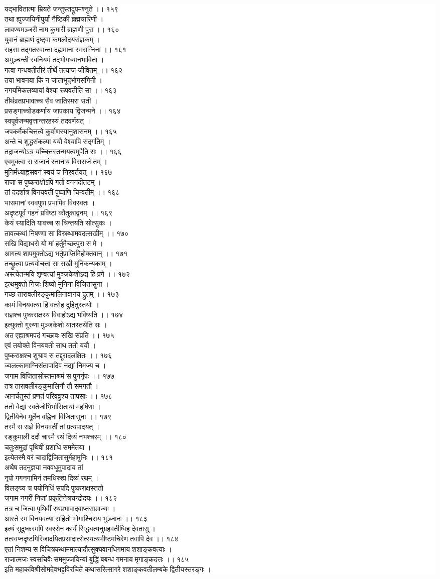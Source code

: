 यद्भावितात्मा म्रियते जन्तुस्तद्रूपमश्नुते ।। १५९  
तथा ह्युज्जयिनीपुर्यां नैष्ठिकी ब्रह्मचारिणी ।  
लावण्यमञ्जरी नाम कुमारी ब्राह्मणी पुरा ।। १६०  
युवानं ब्राह्मणं दृष्ट्वा कमलोदयसंज्ञकम् ।  
सहसा तद्गतस्वान्ता दह्यमाना स्मराग्निना ।। १६१  
अमुञ्चन्ती स्वनियमं तद्भोगध्यानभाविता ।  
गत्वा गन्धवतीतीरं तीर्थे तत्याज जीवितम् ।। १६२  
तया भावनया किं न जाताभूद्भोगसंगिनी ।  
नगर्यामेकलव्यायां वेश्या रूपवतीति सा ।। १६३  
तीर्थव्रतप्रभावाच्च सैव जातिस्मरा सती ।  
प्रसङ्गाच्चोडकर्णाय जापकाय द्विजन्मने ।। १६४  
स्वपूर्वजन्मवृत्तान्तरहस्यं तदवर्णयत् ।  
जपकर्मैकचित्तत्वे कुर्वाणस्यानुशासनम् ।। १६५  
अन्ते च शुद्धसंकल्पा ययौ वेश्यापि सद्गतिम् ।  
तद्राजन्योऽत्र यच्चित्तस्तन्मयत्वमुपैति सः ।। १६६  
एवमुक्त्वा स राजानं स्नानाय विससर्ज तम् ।  
मुनिर्मध्याह्नसवनं स्वयं च निरवर्तयत् ।। १६७  
राजा स पुष्कराक्षोऽपि गतो वननदीतटम् ।  
तां ददर्शात्र विनयवतीं पुष्पाणि चिन्वतीम् ।। १६८  
भासमानां स्ववपुषा प्रभामिव विवस्वतः ।  
अदृष्टपूर्वं गहनं प्रविष्टां कौतुकाद्वनम् ।। १६९  
केयं स्यादिति यावच्च स चिन्तयति सोत्सुकः ।  
तावत्कथां निषण्णा सा विस्रब्धामवदत्सखीम् ।। १७०  
सखि विद्याधरो यो मां हर्तुमैच्छत्पुरा स मे ।  
आगत्य शापमुक्तोऽद्य भर्तृप्राप्तिमिहोक्तवान् ।। १७१  
तच्छ्रुत्वा प्रत्यवोचत्तां सा सखी मुनिकन्यकाम् ।  
अस्त्येतन्मयि शृण्वत्यां मुञ्जकेशोऽद्य हि प्रगे ।। १७२  
इत्थमुक्तो निजः शिष्यो मुनिना विजितासुना ।  
गच्छ तारावलीरङ्कुमालिनावानय द्रुतम् ।। १७३  
कामं विनयवत्या हि वत्सेह दुहितुस्तयोः ।  
राज्ञश्च पुष्कराक्षस्य विवाहोऽद्य भविष्यति ।। १७४  
इत्युक्तो गुरुणा मुञ्जकेशो यातस्तथेति सः ।  
अत एह्याश्रमपदं गच्छावः सखि संप्रति ।। १७५  
एवं तयोक्ते विनयवती साथ ततो ययौ ।  
पुष्कराक्षश्च शुश्राव स तद्दूरादलक्षितः ।। १७६  
ज्वलत्कामाग्निसंतापादिव नद्यां निमज्य च ।  
जगाम विजितासोस्तमाश्रमं स पुनर्नृपः ।। १७७  
तत्र तारावलीरङ्कुमालिनौ तौ समगतौ ।  
आनर्चतुस्तं प्रणतं परिवव्रुश्च तापसाः ।। १७८  
ततो वेद्यां स्वतेजोभिर्भासितायां महर्षिणा ।  
द्वितीयेनेव मूर्तेन वह्निना विजितासुना ।। १७९  
तस्मै स राज्ञे विनयवतीं तां प्रत्यपादयत् ।  
रङ्कुमाली ददौ चास्मै रथं दिव्यं नभश्चरम् ।। १८०  
चतुःसमुद्रां पृथिवीं प्रशाधि सममेतया ।  
इत्येतस्मै वरं चादाद्विजितासुर्महामुनिः ।। १८१  
अथैष तदनुज्ञया नववधूमुपादाय तां  
नृपो गगनगामिनं तमधिरुह्य दिव्यं रथम् ।  
विलङ्घ्य च पयोनिधिं सपदि पुष्कराक्षस्ततो  
जगाम नगरीं निजां प्रकृतिनेत्रचन्द्रोदयः ।। १८२  
तत्र च जित्वा पृथिवीं रथप्रभावादवाप्तसाम्राज्यः ।  
आस्ते स्म विनयवत्या सहितो भोगांश्चिराय भुञ्जानः ।। १८३  
इत्थं सुदुष्करमपि स्वरसेन कार्यं सिद्ध्यत्यनुग्रहवतीष्विह देवतासु ।  
तत्स्वप्नदृष्टगिरिजादयितप्रसादात्सेत्स्यत्यभीष्टमचिरेण तवापि देव ।। १८४  
एतां निशम्य स विचित्रकथाममात्यादौत्सुक्यवानधिगमाय शशाङ्कवत्याः ।  
राजात्मजः स्वसचिवैः सममुज्जयिन्यां बुद्धिं बबन्ध गमनाय मृगाङ्कदत्तः ।। १८५  
इति महाकविश्रीसोमदेवभट्टविरचिते कथासरित्सागरे शशाङ्कवतीलम्बके द्वितीयस्तरङ्गः ।